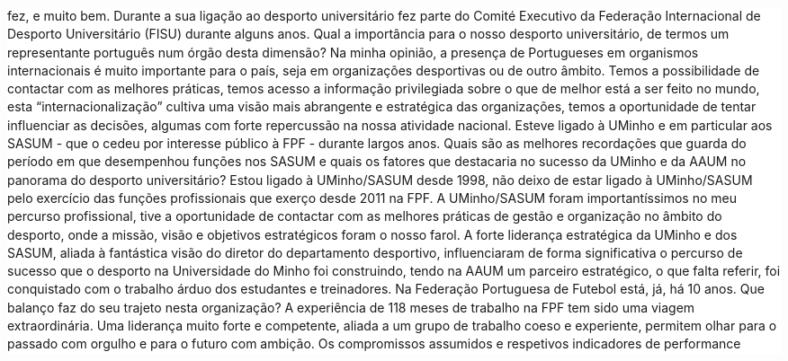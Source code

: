 fez, e muito bem.
Durante a sua ligação ao desporto
universitário fez parte do Comité
Executivo da Federação Internacional
de Desporto Universitário (FISU) durante
alguns anos. Qual a importância para o
nosso desporto universitário, de termos
um representante português num órgão
desta dimensão?
Na minha opinião, a presença
de Portugueses em organismos
internacionais é muito importante para
o país, seja em organizações desportivas
ou de outro âmbito. Temos a possibilidade
de contactar com as melhores práticas,
temos acesso a informação privilegiada
sobre o que de melhor está a ser feito
no mundo, esta “internacionalização”
cultiva uma visão mais abrangente e
estratégica das organizações, temos a
oportunidade de tentar influenciar as
decisões, algumas com forte repercussão
na nossa atividade nacional.
Esteve ligado à UMinho e em particular
aos SASUM - que o cedeu por interesse
público à FPF - durante largos anos.
Quais são as melhores recordações que
guarda do período em que desempenhou
funções nos SASUM e quais os fatores
que destacaria no sucesso da UMinho
e da AAUM no panorama do desporto
universitário?
Estou ligado à UMinho/SASUM desde
1998, não deixo de estar ligado à
UMinho/SASUM pelo exercício das
funções profissionais que exerço desde
2011 na FPF. A UMinho/SASUM foram
importantíssimos no meu percurso
profissional, tive a oportunidade de
contactar com as melhores práticas
de gestão e organização no âmbito do
desporto, onde a missão, visão e objetivos
estratégicos foram o nosso farol. A forte
liderança estratégica da UMinho e dos
SASUM, aliada à fantástica visão do
diretor do departamento desportivo,
influenciaram de forma significativa o
percurso de sucesso que o desporto na
Universidade do Minho foi construindo,
tendo na AAUM um parceiro estratégico,
o que falta referir, foi conquistado
com o trabalho árduo dos estudantes e
treinadores.
Na Federação Portuguesa de Futebol está,
já, há 10 anos. Que balanço faz do seu
trajeto nesta organização?
A experiência de 118 meses de trabalho na
FPF tem sido uma viagem extraordinária.
Uma liderança muito forte e competente,
aliada a um grupo de trabalho coeso e
experiente, permitem olhar para o
passado com orgulho e para o futuro com
ambição. Os compromissos assumidos e
respetivos indicadores de performance